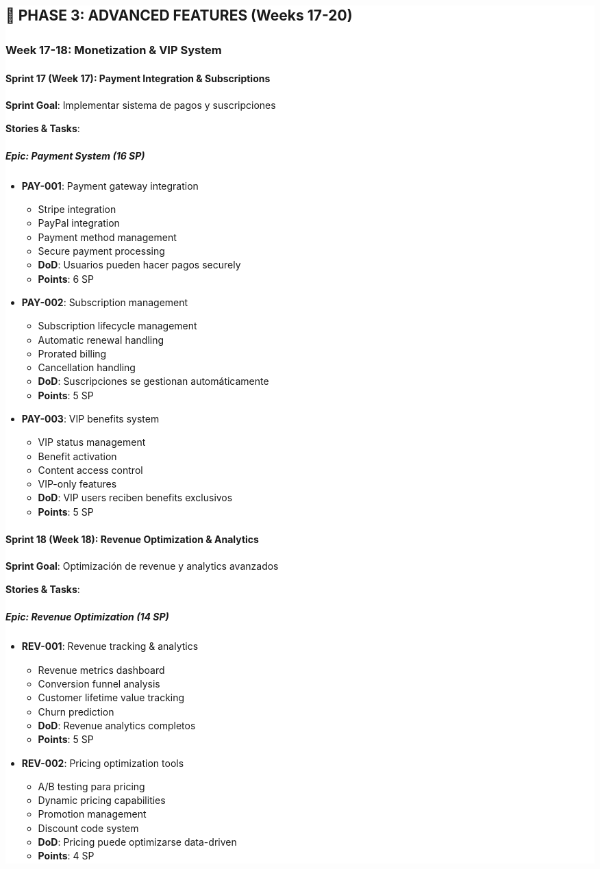 ## 🎯 PHASE 3: ADVANCED FEATURES (Weeks 17-20)

### Week 17-18: Monetization & VIP System

#### Sprint 17 (Week 17): Payment Integration & Subscriptions
**Sprint Goal**: Implementar sistema de pagos y suscripciones

**Stories & Tasks**:

##### Epic: Payment System (16 SP)
- **PAY-001**: Payment gateway integration
  - Stripe integration
  - PayPal integration
  - Payment method management
  - Secure payment processing
  - **DoD**: Usuarios pueden hacer pagos securely
  - **Points**: 6 SP

- **PAY-002**: Subscription management
  - Subscription lifecycle management
  - Automatic renewal handling
  - Prorated billing
  - Cancellation handling
  - **DoD**: Suscripciones se gestionan automáticamente
  - **Points**: 5 SP

- **PAY-003**: VIP benefits system
  - VIP status management
  - Benefit activation
  - Content access control
  - VIP-only features
  - **DoD**: VIP users reciben benefits exclusivos
  - **Points**: 5 SP

#### Sprint 18 (Week 18): Revenue Optimization & Analytics
**Sprint Goal**: Optimización de revenue y analytics avanzados

**Stories & Tasks**:

##### Epic: Revenue Optimization (14 SP)
- **REV-001**: Revenue tracking & analytics
  - Revenue metrics dashboard
  - Conversion funnel analysis
  - Customer lifetime value tracking
  - Churn prediction
  - **DoD**: Revenue analytics completos
  - **Points**: 5 SP

- **REV-002**: Pricing optimization tools
  - A/B testing para pricing
  - Dynamic pricing capabilities
  - Promotion management
  - Discount code system
  - **DoD**: Pricing puede optimizarse data-driven
  - **Points**: 4 SP
